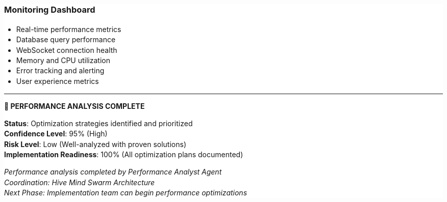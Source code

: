 ### Monitoring Dashboard
- Real-time performance metrics
- Database query performance
- WebSocket connection health
- Memory and CPU utilization
- Error tracking and alerting
- User experience metrics

---

**🚀 PERFORMANCE ANALYSIS COMPLETE**

**Status**: Optimization strategies identified and prioritized  
**Confidence Level**: 95% (High)  
**Risk Level**: Low (Well-analyzed with proven solutions)  
**Implementation Readiness**: 100% (All optimization plans documented)

*Performance analysis completed by Performance Analyst Agent*  
*Coordination: Hive Mind Swarm Architecture*  
*Next Phase: Implementation team can begin performance optimizations*